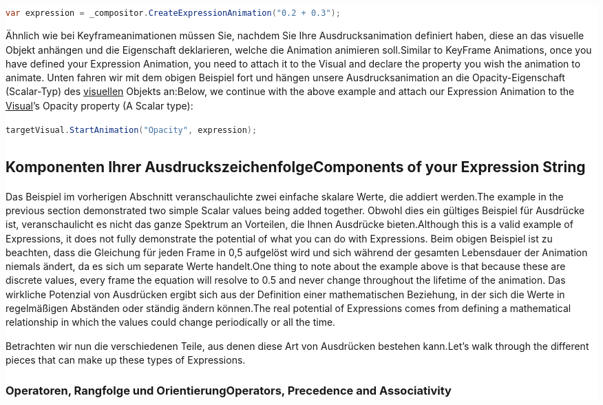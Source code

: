 ```cs
var expression = _compositor.CreateExpressionAnimation("0.2 + 0.3");
```

<span data-ttu-id="d10f3-369">Ähnlich wie bei Keyframeanimationen müssen Sie, nachdem Sie Ihre Ausdrucksanimation definiert haben, diese an das visuelle Objekt anhängen und die Eigenschaft deklarieren, welche die Animation animieren soll.</span><span class="sxs-lookup"><span data-stu-id="d10f3-369">Similar to KeyFrame Animations, once you have defined your Expression Animation, you need to attach it to the Visual and declare the property you wish the animation to animate.</span></span>
<span data-ttu-id="d10f3-370">Unten fahren wir mit dem obigen Beispiel fort und hängen unsere Ausdrucksanimation an die Opacity-Eigenschaft (Scalar-Typ) des [visuellen](https://msdn.microsoft.com/library/windows/apps/windows.ui.composition.visual.aspx) Objekts an:</span><span class="sxs-lookup"><span data-stu-id="d10f3-370">Below, we continue with the above example and attach our Expression Animation to the [Visual](https://msdn.microsoft.com/library/windows/apps/windows.ui.composition.visual.aspx)’s Opacity property (A Scalar type):</span></span>

```cs
targetVisual.StartAnimation("Opacity", expression);
```

## <a name="components-of-your-expression-string"></a><span data-ttu-id="d10f3-371">Komponenten Ihrer Ausdruckszeichenfolge</span><span class="sxs-lookup"><span data-stu-id="d10f3-371">Components of your Expression String</span></span>

<span data-ttu-id="d10f3-372">Das Beispiel im vorherigen Abschnitt veranschaulichte zwei einfache skalare Werte, die addiert werden.</span><span class="sxs-lookup"><span data-stu-id="d10f3-372">The example in the previous section demonstrated two simple Scalar values being added together.</span></span>
<span data-ttu-id="d10f3-373">Obwohl dies ein gültiges Beispiel für Ausdrücke ist, veranschaulicht es nicht das ganze Spektrum an Vorteilen, die Ihnen Ausdrücke bieten.</span><span class="sxs-lookup"><span data-stu-id="d10f3-373">Although this is a valid example of Expressions, it does not fully demonstrate the potential of what you can do with Expressions.</span></span>
<span data-ttu-id="d10f3-374">Beim obigen Beispiel ist zu beachten, dass die Gleichung für jeden Frame in 0,5 aufgelöst wird und sich während der gesamten Lebensdauer der Animation niemals ändert, da es sich um separate Werte handelt.</span><span class="sxs-lookup"><span data-stu-id="d10f3-374">One thing to note about the example above is that because these are discrete values, every frame the equation will resolve to 0.5 and never change throughout the lifetime of the animation.</span></span>
<span data-ttu-id="d10f3-375">Das wirkliche Potenzial von Ausdrücken ergibt sich aus der Definition einer mathematischen Beziehung, in der sich die Werte in regelmäßigen Abständen oder ständig ändern können.</span><span class="sxs-lookup"><span data-stu-id="d10f3-375">The real potential of Expressions comes from defining a mathematical relationship in which the values could change periodically or all the time.</span></span>

<span data-ttu-id="d10f3-376">Betrachten wir nun die verschiedenen Teile, aus denen diese Art von Ausdrücken bestehen kann.</span><span class="sxs-lookup"><span data-stu-id="d10f3-376">Let’s walk through the different pieces that can make up these types of Expressions.</span></span>

### <a name="operators-precedence-and-associativity"></a><span data-ttu-id="d10f3-377">Operatoren, Rangfolge und Orientierung</span><span class="sxs-lookup"><span data-stu-id="d10f3-377">Operators, Precedence and Associativity</span></span>
